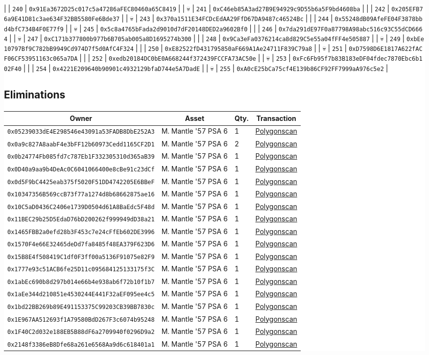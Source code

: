 |  | `240` | `0x91Ea3672D25c017c5a47286aFEC80460a65C8419` |
| 💀 | `241` | `0xC46eb85A3ad27B9E94929c9D55b6a5F9bd4608ba` |
|  | `242` | `0x205EFB76a9E41D81c3ae634F32BB5580Fe6Bde37` |
| 💀 | `243` | `0x370a1511E34FCDcEdAA29FfD67DA9487c46524Bc` |
|  | `244` | `0x55248dB09AfeFE04F3878bbd4bfC734B4F0E77f9` |
| 💀 | `245` | `0x5c8a4765bFada2d9010d7dF20148DED2a9602Bf0` |
|  | `246` | `0x7da291dE97F0a87798A98abc516c93C55dCD6664` |
| 💀 | `247` | `0xC171b377800b977b6B705ab005a8D1695274b300` |
|  | `248` | `0x9Ca3eFa0376214ca8d829C5e55a04fFF4e505887` |
| 💀 | `249` | `0xbEe10797Bf9C782bB9949Cd974D7f5d0AfC4F324` |
|  | `250` | `0xE82522fD431795850aF669A1Ae24711F839C79a8` |
| 💀 | `251` | `0xD7598D6E1817A622fACF06CF53951163c065a7DA` |
|  | `252` | `0xedb20184DC0bE0A668244f372439FCCFA73AC50e` |
| 💀 | `253` | `0xFc6Fb95f7b83B183eDF04fdec7870Ebc6b102F40` |
|  | `254` | `0x4221E209640b90901c4932129bfaD744e5A7DadE` |
| 💀 | `255` | `0xA0cE25bCa75cf4E139b86CF92FF7999aA976c5e2` |


## Eliminations

| Owner | Asset | Qty. | Transaction |
| --- | --- | --- | --- |
| `0x05239033dE4E298546e43091a53FADB8DbE252A3` | M. Mantle '57 PSA 6 | 1 | [Polygonscan](https://polygonscan.com/tx/0x0e3099c4343b1bb7d927069522f75821374a8e5e1959cb30639a411f0e2e9113) |
| `0x0a9c827A8aabF4e3bFF12b60973Cedd1165CF2D1` | M. Mantle '57 PSA 6 | 2 | [Polygonscan](https://polygonscan.com/tx/0x58ab949f3cc419f99736fa3ba426c48b3561f581ca01af1298761d7f6ddf0ae8) |
| `0x0b24774Fb085fd7c787Eb1F332305310d365aB39` | M. Mantle '57 PSA 6 | 1 | [Polygonscan](https://polygonscan.com/tx/0xd9959e740dcb418880bb3d99e9f428740665ff9134e398192c70b2c86f5f86b7) |
| `0x0D40a9aa9b4DeAc0C6041066400e8cBe91c23dCf` | M. Mantle '57 PSA 6 | 1 | [Polygonscan](https://polygonscan.com/tx/0x7a401d1a7bb901ab4d1753b92f8ce979010c3531c1cf6f0051cb4325937188ca) |
| `0x0d5F9bC4425eab375f5020F51DD4742205E6BBeF` | M. Mantle '57 PSA 6 | 1 | [Polygonscan](https://polygonscan.com/tx/0xb575d6389b4b8332f4ed22e2dfedb67b60c2af7c7eb7be234093d04bd8b7462b) |
| `0x10347356B569ccB73f77a1274d8b68662875ae16` | M. Mantle '57 PSA 6 | 1 | [Polygonscan](https://polygonscan.com/tx/0x6b6125d8fd9c832f5b8f29d9291902934629d5d72427178ee1247acac22b3367) |
| `0x10C5aD0436C2406e1739D0504d61A8BaEdc5F48d` | M. Mantle '57 PSA 6 | 1 | [Polygonscan](https://polygonscan.com/tx/0xba1a5840d55c6df7d276e226d26c1ec4ed5a322aeb3ce2a738b94fdc72c6c24d) |
| `0x11BEC29b25D5EdaD76bD200262f999949dD38a21` | M. Mantle '57 PSA 6 | 1 | [Polygonscan](https://polygonscan.com/tx/0x41da65f94ce4cc61449359e5a9bfc2874e50d77faaa67d19d22bac74d6229c35) |
| `0x1465FBB2a0efd28b3F453c7e24cFfEb602DE3996` | M. Mantle '57 PSA 6 | 1 | [Polygonscan](https://polygonscan.com/tx/0xc81bf64892efe1deae5da09ce308c397575b3c5d602efd515a6cc8f3d91dd3d0) |
| `0x1570F4e66E32465deDd7fa8485f48EA379F623D6` | M. Mantle '57 PSA 6 | 1 | [Polygonscan](https://polygonscan.com/tx/0x014d104530e473cb91eb806dff3fc7f6d655d6cd47eef5ea7aba963cfdce7517) |
| `0x15B8E4f508419C1df0F3ff00a5136F91075e82F9` | M. Mantle '57 PSA 6 | 1 | [Polygonscan](https://polygonscan.com/tx/0x98346381bd65e5f4b007e2a25e78b7730f949a3025377f544e2e05f9c527a82c) |
| `0x1777e93c51ACB6fe25D11c095684125133175f3C` | M. Mantle '57 PSA 6 | 1 | [Polygonscan](https://polygonscan.com/tx/0x277d1176433f20d0d1df110637f5be324b8eb3bd61f247bd00c15844c21fb889) |
| `0x1abEc690b8d297b014e66b4e938ab6f72b10f1b7` | M. Mantle '57 PSA 6 | 1 | [Polygonscan](https://polygonscan.com/tx/0x5a8484281f5e4cf24187c4b7a01fc1c8e8e434d062d4ee3f1111867d5e81ff2d) |
| `0x1aEe344d210851e4530244E441F32aEF095ee4c5` | M. Mantle '57 PSA 6 | 1 | [Polygonscan](https://polygonscan.com/tx/0x88eacc81912034a9bb71ac4668e0763c25f553c6ed846035b3c412701f400fc3) |
| `0x1bd22BB269b89E491153375C99203CB39BB7830c` | M. Mantle '57 PSA 6 | 1 | [Polygonscan](https://polygonscan.com/tx/0x4a2d9ab3339f544a533195665ea96526af7c9cc6d5fef1ba3f3762fa65ba7a8d) |
| `0x1E967AA512693f1A79580BdD267F3c6074b95248` | M. Mantle '57 PSA 6 | 1 | [Polygonscan](https://polygonscan.com/tx/0x8bc9be5ebed3bc97e17042b1408be742c359ff9ca21d4a6a534133ad018249d6) |
| `0x1F40C2d032e188EB5B88dF6a2709940f0296D9a2` | M. Mantle '57 PSA 6 | 1 | [Polygonscan](https://polygonscan.com/tx/0x19e94fe6f7069a25038a79b253296d8ade1216c732aaa85773c4a8ef9dfbba0f) |
| `0x2148f3386eB8Dfe68a261e6568Aa9d6c618401a1` | M. Mantle '57 PSA 6 | 1 | [Polygonscan](https://polygonscan.com/tx/0xcb30ac33b667ff7982d0d33ad121415bf545fac4b4daa024a47a6f5f97e3f3e3) |